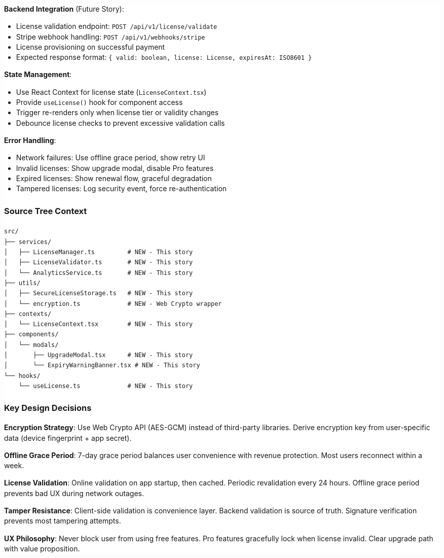 **Backend Integration** (Future Story):
- License validation endpoint: `POST /api/v1/license/validate`
- Stripe webhook handling: `POST /api/v1/webhooks/stripe`
- License provisioning on successful payment
- Expected response format: `{ valid: boolean, license: License, expiresAt: ISO8601 }`

**State Management**:
- Use React Context for license state (`LicenseContext.tsx`)
- Provide `useLicense()` hook for component access
- Trigger re-renders only when license tier or validity changes
- Debounce license checks to prevent excessive validation calls

**Error Handling**:
- Network failures: Use offline grace period, show retry UI
- Invalid licenses: Show upgrade modal, disable Pro features
- Expired licenses: Show renewal flow, graceful degradation
- Tampered licenses: Log security event, force re-authentication

### Source Tree Context

```
src/
├── services/
│   ├── LicenseManager.ts         # NEW - This story
│   ├── LicenseValidator.ts       # NEW - This story
│   └── AnalyticsService.ts       # NEW - This story
├── utils/
│   ├── SecureLicenseStorage.ts   # NEW - This story
│   └── encryption.ts             # NEW - Web Crypto wrapper
├── contexts/
│   └── LicenseContext.tsx        # NEW - This story
├── components/
│   └── modals/
│       ├── UpgradeModal.tsx      # NEW - This story
│       └── ExpiryWarningBanner.tsx # NEW - This story
└── hooks/
    └── useLicense.ts             # NEW - This story
```

### Key Design Decisions

**Encryption Strategy**: Use Web Crypto API (AES-GCM) instead of third-party libraries. Derive encryption key from user-specific data (device fingerprint + app secret).

**Offline Grace Period**: 7-day grace period balances user convenience with revenue protection. Most users reconnect within a week.

**License Validation**: Online validation on app startup, then cached. Periodic revalidation every 24 hours. Offline grace period prevents bad UX during network outages.

**Tamper Resistance**: Client-side validation is convenience layer. Backend validation is source of truth. Signature verification prevents most tampering attempts.

**UX Philosophy**: Never block user from using free features. Pro features gracefully lock when license invalid. Clear upgrade path with value proposition.
